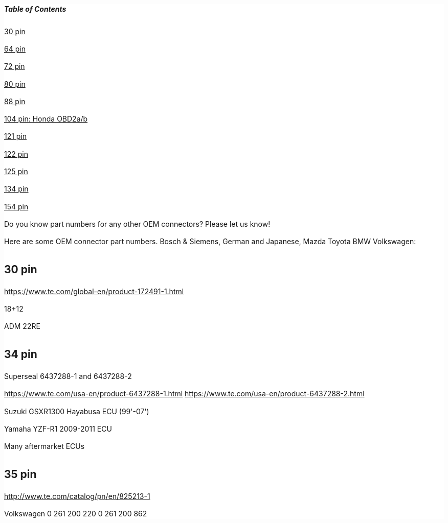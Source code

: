 ##### Table of Contents  
[30 pin](#30)
  
[64 pin](#64)

[72 pin](#72)

[80 pin](#80)

[88 pin](#88)

[104 pin: Honda OBD2a/b](#104)

[121 pin](#121)

[122 pin](#122)

[125 pin](#125)

[134 pin](#134)

[154 pin](#154)


Do you know part numbers for any other OEM connectors? Please let us know!

Here are some OEM connector part numbers. Bosch & Siemens, German and Japanese, Mazda Toyota BMW Volkswagen:


<a name="30"/>

## 30 pin

https://www.te.com/global-en/product-172491-1.html

18+12

ADM 22RE

## 34 pin
Superseal 6437288-1 and 6437288-2

https://www.te.com/usa-en/product-6437288-1.html
https://www.te.com/usa-en/product-6437288-2.html


Suzuki GSXR1300 Hayabusa ECU (99'-07')

Yamaha YZF-R1 2009-2011 ECU

Many aftermarket ECUs

## 35 pin
http://www.te.com/catalog/pn/en/825213-1

Volkswagen
0 261 200 220
0 261 200 862

